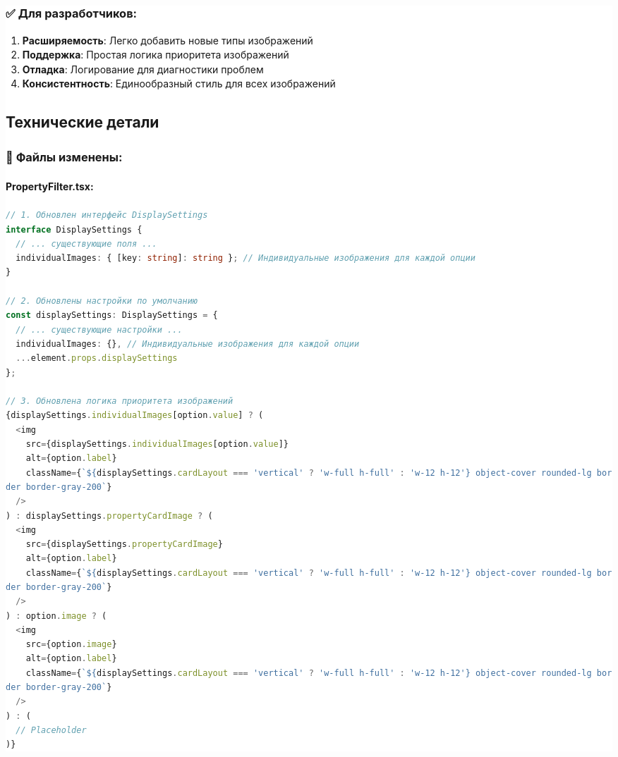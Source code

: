 ### ✅ **Для разработчиков:**

1. **Расширяемость**: Легко добавить новые типы изображений
2. **Поддержка**: Простая логика приоритета изображений
3. **Отладка**: Логирование для диагностики проблем
4. **Консистентность**: Единообразный стиль для всех изображений

## Технические детали

### 🔧 **Файлы изменены:**

#### **PropertyFilter.tsx:**
```typescript
// 1. Обновлен интерфейс DisplaySettings
interface DisplaySettings {
  // ... существующие поля ...
  individualImages: { [key: string]: string }; // Индивидуальные изображения для каждой опции
}

// 2. Обновлены настройки по умолчанию
const displaySettings: DisplaySettings = {
  // ... существующие настройки ...
  individualImages: {}, // Индивидуальные изображения для каждой опции
  ...element.props.displaySettings
};

// 3. Обновлена логика приоритета изображений
{displaySettings.individualImages[option.value] ? (
  <img
    src={displaySettings.individualImages[option.value]}
    alt={option.label} 
    className={`${displaySettings.cardLayout === 'vertical' ? 'w-full h-full' : 'w-12 h-12'} object-cover rounded-lg border border-gray-200`}
  />
) : displaySettings.propertyCardImage ? (
  <img
    src={displaySettings.propertyCardImage}
    alt={option.label} 
    className={`${displaySettings.cardLayout === 'vertical' ? 'w-full h-full' : 'w-12 h-12'} object-cover rounded-lg border border-gray-200`}
  />
) : option.image ? (
  <img 
    src={option.image}
    alt={option.label}
    className={`${displaySettings.cardLayout === 'vertical' ? 'w-full h-full' : 'w-12 h-12'} object-cover rounded-lg border border-gray-200`}
  />
) : (
  // Placeholder
)}
```
